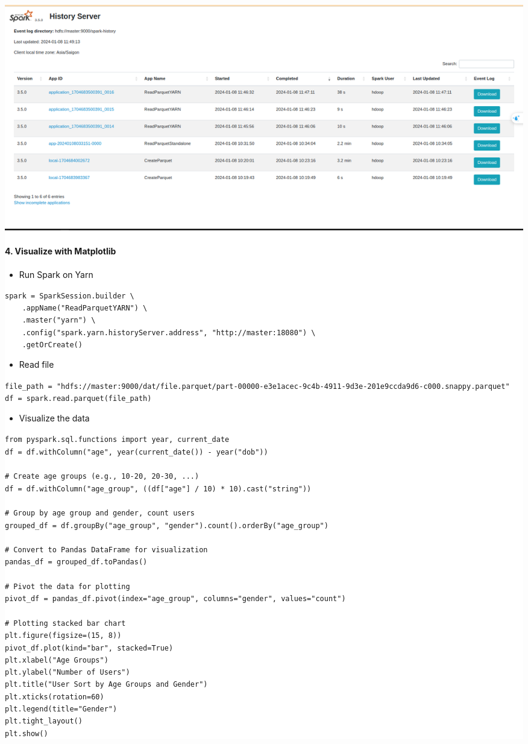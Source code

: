 ![](images/Pasted%20image%2020240108114934%201.png)


#### 4. Visualize with Matplotlib
- Run Spark on Yarn

```
spark = SparkSession.builder \
    .appName("ReadParquetYARN") \
    .master("yarn") \
    .config("spark.yarn.historyServer.address", "http://master:18080") \
    .getOrCreate()
```

- Read file 
```
file_path = "hdfs://master:9000/dat/file.parquet/part-00000-e3e1acec-9c4b-4911-9d3e-201e9ccda9d6-c000.snappy.parquet"
df = spark.read.parquet(file_path)
```
- Visualize the data
```
from pyspark.sql.functions import year, current_date
df = df.withColumn("age", year(current_date()) - year("dob"))

# Create age groups (e.g., 10-20, 20-30, ...)
df = df.withColumn("age_group", ((df["age"] / 10) * 10).cast("string"))

# Group by age group and gender, count users
grouped_df = df.groupBy("age_group", "gender").count().orderBy("age_group")

# Convert to Pandas DataFrame for visualization
pandas_df = grouped_df.toPandas()

# Pivot the data for plotting
pivot_df = pandas_df.pivot(index="age_group", columns="gender", values="count")

# Plotting stacked bar chart
plt.figure(figsize=(15, 8))
pivot_df.plot(kind="bar", stacked=True)
plt.xlabel("Age Groups")
plt.ylabel("Number of Users")
plt.title("User Sort by Age Groups and Gender")
plt.xticks(rotation=60)
plt.legend(title="Gender")
plt.tight_layout()
plt.show()
```